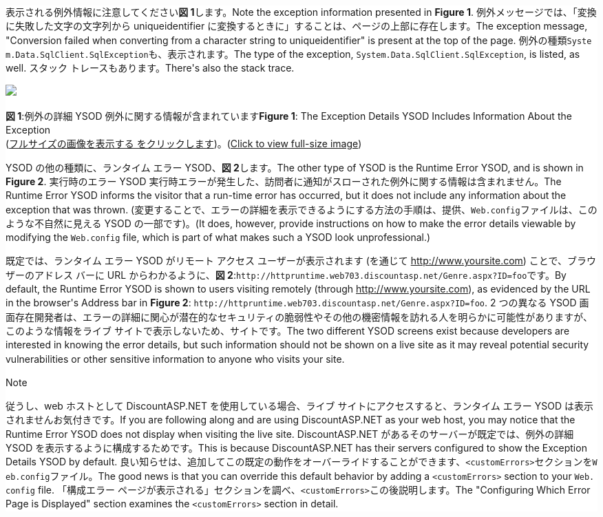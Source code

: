 
<span data-ttu-id="b9e87-144">表示される例外情報に注意してください**図 1**します。</span><span class="sxs-lookup"><span data-stu-id="b9e87-144">Note the exception information presented in **Figure 1**.</span></span> <span data-ttu-id="b9e87-145">例外メッセージでは、「変換に失敗した文字の文字列から uniqueidentifier に変換するときに」することは、ページの上部に存在します。</span><span class="sxs-lookup"><span data-stu-id="b9e87-145">The exception message, "Conversion failed when converting from a character string to uniqueidentifier" is present at the top of the page.</span></span> <span data-ttu-id="b9e87-146">例外の種類`System.Data.SqlClient.SqlException`も、表示されます。</span><span class="sxs-lookup"><span data-stu-id="b9e87-146">The type of the exception, `System.Data.SqlClient.SqlException`, is listed, as well.</span></span> <span data-ttu-id="b9e87-147">スタック トレースもあります。</span><span class="sxs-lookup"><span data-stu-id="b9e87-147">There's also the stack trace.</span></span>

[![](displaying-a-custom-error-page-cs/_static/image2.png)](displaying-a-custom-error-page-cs/_static/image1.png)

<span data-ttu-id="b9e87-148">**図 1**:例外の詳細 YSOD 例外に関する情報が含まれています</span><span class="sxs-lookup"><span data-stu-id="b9e87-148">**Figure 1**: The Exception Details YSOD Includes Information About the Exception</span></span>  
 <span data-ttu-id="b9e87-149">([フルサイズの画像を表示する をクリックします](displaying-a-custom-error-page-cs/_static/image3.png))。</span><span class="sxs-lookup"><span data-stu-id="b9e87-149">([Click to view full-size image](displaying-a-custom-error-page-cs/_static/image3.png))</span></span>

<span data-ttu-id="b9e87-150">YSOD の他の種類に、ランタイム エラー YSOD、**図 2**します。</span><span class="sxs-lookup"><span data-stu-id="b9e87-150">The other type of YSOD is the Runtime Error YSOD, and is shown in **Figure 2**.</span></span> <span data-ttu-id="b9e87-151">実行時のエラー YSOD 実行時エラーが発生した、訪問者に通知がスローされた例外に関する情報は含まれません。</span><span class="sxs-lookup"><span data-stu-id="b9e87-151">The Runtime Error YSOD informs the visitor that a run-time error has occurred, but it does not include any information about the exception that was thrown.</span></span> <span data-ttu-id="b9e87-152">(変更することで、エラーの詳細を表示できるようにする方法の手順は、提供、`Web.config`ファイルは、このような不自然に見える YSOD の一部です)。</span><span class="sxs-lookup"><span data-stu-id="b9e87-152">(It does, however, provide instructions on how to make the error details viewable by modifying the `Web.config` file, which is part of what makes such a YSOD look unprofessional.)</span></span>

<span data-ttu-id="b9e87-153">既定では、ランタイム エラー YSOD がリモート アクセス ユーザーが表示されます (を通じて http://www.yoursite.com) ことで、ブラウザーのアドレス バーに URL からわかるように、**図 2**:`http://httpruntime.web703.discountasp.net/Genre.aspx?ID=foo`です。</span><span class="sxs-lookup"><span data-stu-id="b9e87-153">By default, the Runtime Error YSOD is shown to users visiting remotely (through http://www.yoursite.com), as evidenced by the URL in the browser's Address bar in **Figure 2**: `http://httpruntime.web703.discountasp.net/Genre.aspx?ID=foo`.</span></span> <span data-ttu-id="b9e87-154">2 つの異なる YSOD 画面存在開発者は、エラーの詳細に関心が潜在的なセキュリティの脆弱性やその他の機密情報を訪れる人を明らかに可能性がありますが、このような情報をライブ サイトで表示しないため、サイトです。</span><span class="sxs-lookup"><span data-stu-id="b9e87-154">The two different YSOD screens exist because developers are interested in knowing the error details, but such information should not be shown on a live site as it may reveal potential security vulnerabilities or other sensitive information to anyone who visits your site.</span></span>

> [!NOTE]
> <span data-ttu-id="b9e87-155">従うし、web ホストとして DiscountASP.NET を使用している場合、ライブ サイトにアクセスすると、ランタイム エラー YSOD は表示されませんお気付きです。</span><span class="sxs-lookup"><span data-stu-id="b9e87-155">If you are following along and are using DiscountASP.NET as your web host, you may notice that the Runtime Error YSOD does not display when visiting the live site.</span></span> <span data-ttu-id="b9e87-156">DiscountASP.NET があるそのサーバーが既定では、例外の詳細 YSOD を表示するように構成するためです。</span><span class="sxs-lookup"><span data-stu-id="b9e87-156">This is because DiscountASP.NET has their servers configured to show the Exception Details YSOD by default.</span></span> <span data-ttu-id="b9e87-157">良い知らせは、追加してこの既定の動作をオーバーライドすることができます、`<customErrors>`セクションを`Web.config`ファイル。</span><span class="sxs-lookup"><span data-stu-id="b9e87-157">The good news is that you can override this default behavior by adding a `<customErrors>` section to your `Web.config` file.</span></span> <span data-ttu-id="b9e87-158">「構成エラー ページが表示される」セクションを調べ、`<customErrors>`この後説明します。</span><span class="sxs-lookup"><span data-stu-id="b9e87-158">The "Configuring Which Error Page is Displayed" section examines the `<customErrors>` section in detail.</span></span>
